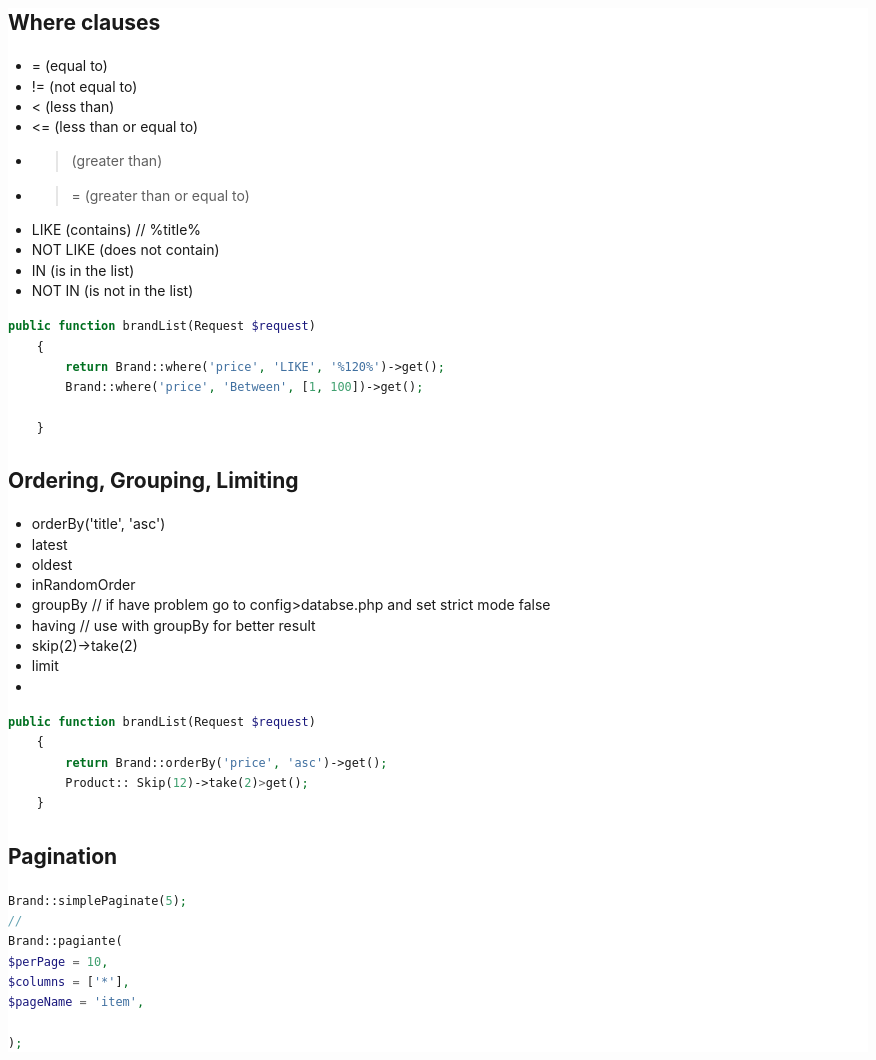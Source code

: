 ## Where clauses
- = (equal to) 
- != (not equal to) 
- < (less than) 
- <= (less than or equal to) 
- >(greater than) 
- >= (greater than or equal to) 
- LIKE (contains)  // %title%
- NOT LIKE (does not contain) 
- IN (is in the list) 
- NOT IN (is not in the list)
```php
public function brandList(Request $request)
    {
        return Brand::where('price', 'LIKE', '%120%')->get();
        Brand::where('price', 'Between', [1, 100])->get();
        
    }
```

## Ordering, Grouping, Limiting
- orderBy('title', 'asc')
- latest
- oldest
- inRandomOrder
- groupBy // if have problem go to config>databse.php and set strict mode false
- having // use with groupBy for better result
- skip(2)->take(2)
- limit
- 
```php
public function brandList(Request $request)
    {
        return Brand::orderBy('price', 'asc')->get();
        Product:: Skip(12)->take(2)>get();
    }
```

## Pagination
```php
Brand::simplePaginate(5);
//
Brand::pagiante(
$perPage = 10,
$columns = ['*'],
$pageName = 'item',

);
```
